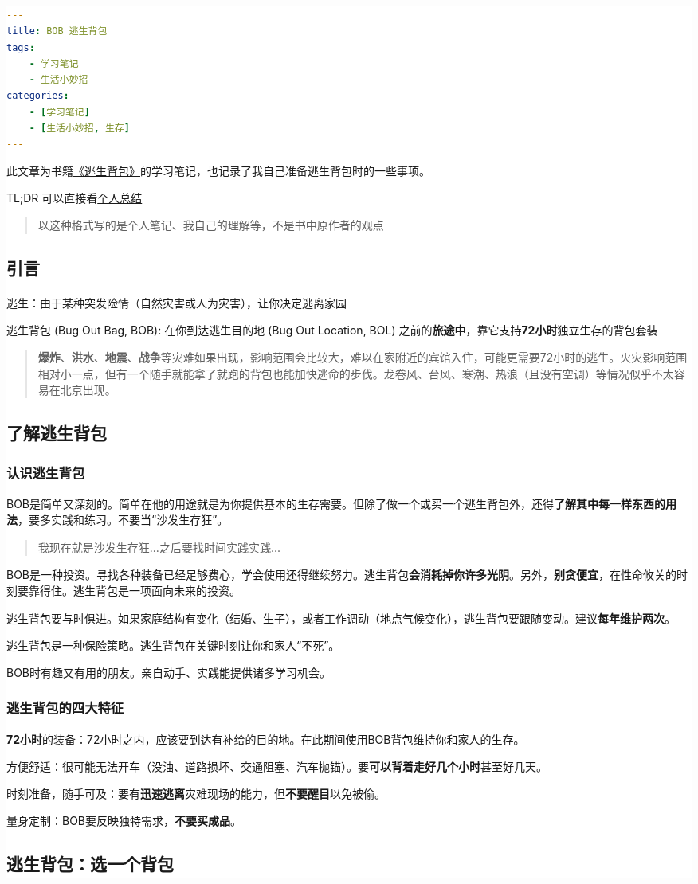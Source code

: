 ```yaml
---
title: BOB 逃生背包
tags:
    - 学习笔记
    - 生活小妙招
categories:
    - [学习笔记]
    - [生活小妙招, 生存]
---
```


此文章为书籍[《逃生背包》](https://book.douban.com/subject/36135104/)的学习笔记，也记录了我自己准备逃生背包时的一些事项。



TL;DR 可以直接看[个人总结](#个人总结)

> 以这种格式写的是个人笔记、我自己的理解等，不是书中原作者的观点

## 引言

逃生：由于某种突发险情（自然灾害或人为灾害），让你决定逃离家园

逃生背包 (Bug Out Bag, BOB): 在你到达逃生目的地 (Bug Out Location, BOL) 之前的**旅途中**，靠它支持**72小时**独立生存的背包套装

> **爆炸**、**洪水**、**地震**、**战争**等灾难如果出现，影响范围会比较大，难以在家附近的宾馆入住，可能更需要72小时的逃生。火灾影响范围相对小一点，但有一个随手就能拿了就跑的背包也能加快逃命的步伐。龙卷风、台风、寒潮、热浪（且没有空调）等情况似乎不太容易在北京出现。

## 了解逃生背包

### 认识逃生背包

BOB是简单又深刻的。简单在他的用途就是为你提供基本的生存需要。但除了做一个或买一个逃生背包外，还得**了解其中每一样东西的用法**，要多实践和练习。不要当“沙发生存狂”。

> 我现在就是沙发生存狂...之后要找时间实践实践...

BOB是一种投资。寻找各种装备已经足够费心，学会使用还得继续努力。逃生背包**会消耗掉你许多光阴**。另外，**别贪便宜**，在性命攸关的时刻要靠得住。逃生背包是一项面向未来的投资。

逃生背包要与时俱进。如果家庭结构有变化（结婚、生子），或者工作调动（地点气候变化），逃生背包要跟随变动。建议**每年维护两次**。

逃生背包是一种保险策略。逃生背包在关键时刻让你和家人“不死”。

BOB时有趣又有用的朋友。亲自动手、实践能提供诸多学习机会。

### 逃生背包的四大特征

**72小时**的装备：72小时之内，应该要到达有补给的目的地。在此期间使用BOB背包维持你和家人的生存。

方便舒适：很可能无法开车（没油、道路损坏、交通阻塞、汽车抛锚）。要**可以背着走好几个小时**甚至好几天。

时刻准备，随手可及：要有**迅速逃离**灾难现场的能力，但**不要醒目**以免被偷。

量身定制：BOB要反映独特需求，**不要买成品**。

## 逃生背包：选一个背包
